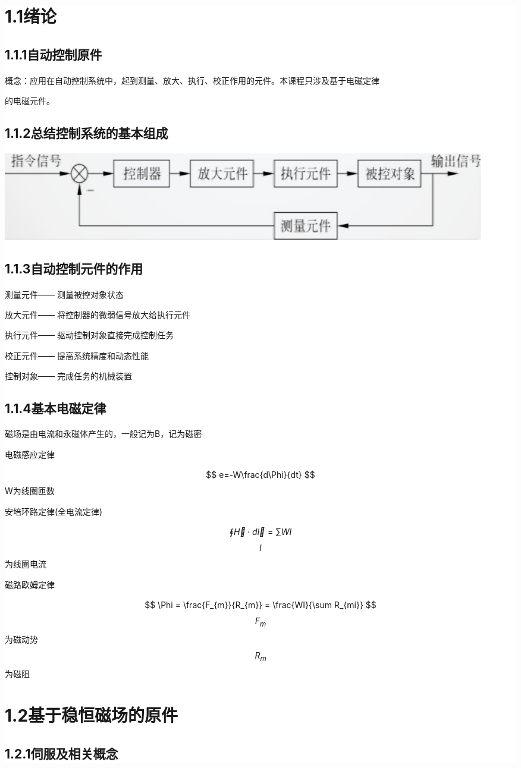 

# 1.1绪论

## 1.1.1自动控制原件

概念：应用在自动控制系统中，起到测量、放大、执行、校正作用的元件。本课程只涉及基于电磁定律

的电磁元件。

## 1.1.2总结控制系统的基本组成

<div align=left><img src="/picture/总结控制系统的基本组成.jpg" width="800px">


## 1.1.3自动控制元件的作用

测量元件—— 测量被控对象状态

放大元件—— 将控制器的微弱信号放大给执行元件

执行元件—— 驱动控制对象直接完成控制任务

校正元件—— 提高系统精度和动态性能

控制对象—— 完成任务的机械装置

## 1.1.4基本电磁定律

磁场是由电流和永磁体产生的，一般记为B，记为磁密

电磁感应定律

$$ e=-W\frac{d\Phi}{dt} $$				W为线圈匝数

安培环路定律(全电流定律)

$$ \oint\vec H\cdot d\vec l=\sum WI​ $$		$$ I​ $$为线圈电流

磁路欧姆定律

$$ \Phi = \frac{F_{m}}{R_{m}} = \frac{WI}{\sum R_{mi}} $$			$$ F_{m} $$为磁动势	$$ R_{m} $$为磁阻



# 1.2基于稳恒磁场的原件

## 1.2.1伺服及相关概念
